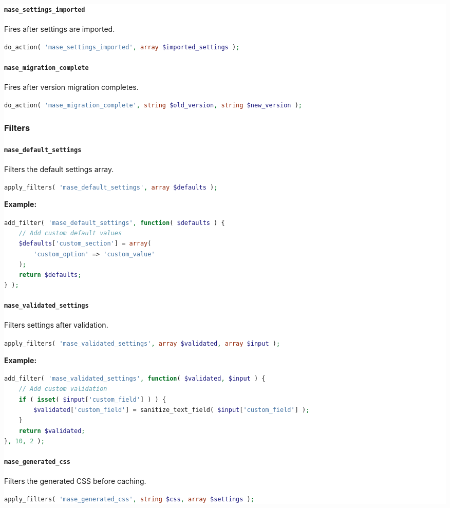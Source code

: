 #### `mase_settings_imported`
Fires after settings are imported.

```php
do_action( 'mase_settings_imported', array $imported_settings );
```

#### `mase_migration_complete`
Fires after version migration completes.

```php
do_action( 'mase_migration_complete', string $old_version, string $new_version );
```

### Filters

#### `mase_default_settings`
Filters the default settings array.

```php
apply_filters( 'mase_default_settings', array $defaults );
```

**Example:**
```php
add_filter( 'mase_default_settings', function( $defaults ) {
    // Add custom default values
    $defaults['custom_section'] = array(
        'custom_option' => 'custom_value'
    );
    return $defaults;
} );
```

#### `mase_validated_settings`
Filters settings after validation.

```php
apply_filters( 'mase_validated_settings', array $validated, array $input );
```

**Example:**
```php
add_filter( 'mase_validated_settings', function( $validated, $input ) {
    // Add custom validation
    if ( isset( $input['custom_field'] ) ) {
        $validated['custom_field'] = sanitize_text_field( $input['custom_field'] );
    }
    return $validated;
}, 10, 2 );
```

#### `mase_generated_css`
Filters the generated CSS before caching.

```php
apply_filters( 'mase_generated_css', string $css, array $settings );
```
